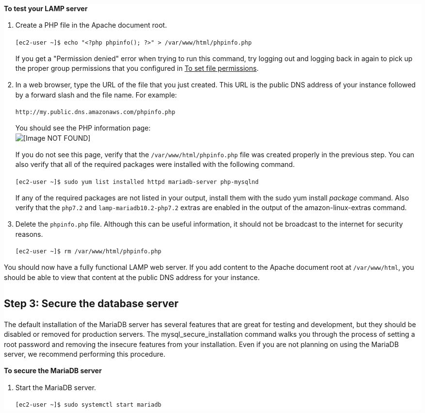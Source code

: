 **To test your LAMP server**

1. Create a PHP file in the Apache document root\.

   ```
   [ec2-user ~]$ echo "<?php phpinfo(); ?>" > /var/www/html/phpinfo.php
   ```

   If you get a "Permission denied" error when trying to run this command, try logging out and logging back in again to pick up the proper group permissions that you configured in [To set file permissions](#setting-file-permissions-2)\.

1. In a web browser, type the URL of the file that you just created\. This URL is the public DNS address of your instance followed by a forward slash and the file name\. For example:

   ```
   http://my.public.dns.amazonaws.com/phpinfo.php
   ```

   You should see the PHP information page:  
![\[Image NOT FOUND\]](http://docs.aws.amazon.com/AWSEC2/latest/UserGuide/images/phpinfo7.2.10.png)

   If you do not see this page, verify that the `/var/www/html/phpinfo.php` file was created properly in the previous step\. You can also verify that all of the required packages were installed with the following command\.

   ```
   [ec2-user ~]$ sudo yum list installed httpd mariadb-server php-mysqlnd
   ```

   If any of the required packages are not listed in your output, install them with the sudo yum install *package* command\. Also verify that the `php7.2` and `lamp-mariadb10.2-php7.2` extras are enabled in the output of the amazon\-linux\-extras command\.

1. Delete the `phpinfo.php` file\. Although this can be useful information, it should not be broadcast to the internet for security reasons\.

   ```
   [ec2-user ~]$ rm /var/www/html/phpinfo.php
   ```

You should now have a fully functional LAMP web server\. If you add content to the Apache document root at `/var/www/html`, you should be able to view that content at the public DNS address for your instance\. 

## Step 3: Secure the database server<a name="secure-mariadb-lamp-server"></a>

The default installation of the MariaDB server has several features that are great for testing and development, but they should be disabled or removed for production servers\. The mysql\_secure\_installation command walks you through the process of setting a root password and removing the insecure features from your installation\. Even if you are not planning on using the MariaDB server, we recommend performing this procedure\.<a name="securing-maria-db"></a>

**To secure the MariaDB server**

1. Start the MariaDB server\.

   ```
   [ec2-user ~]$ sudo systemctl start mariadb
   ```
